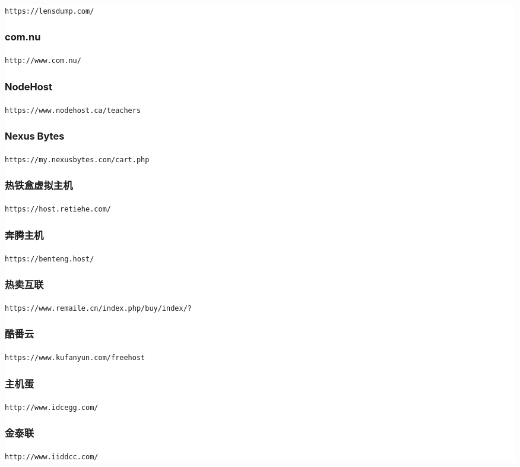 ```
https://lensdump.com/
```

### com.nu

```
http://www.com.nu/
```

### NodeHost

```
https://www.nodehost.ca/teachers
```

### Nexus Bytes

```
https://my.nexusbytes.com/cart.php
```

### 热铁盒虚拟主机

```
https://host.retiehe.com/
```

### 奔腾主机

```
https://benteng.host/
```

### 热卖互联

```
https://www.remaile.cn/index.php/buy/index/?
```

### 酷番云

```
https://www.kufanyun.com/freehost
```

### 主机蛋

```
http://www.idcegg.com/
```

### 金泰联

```
http://www.iiddcc.com/
```
